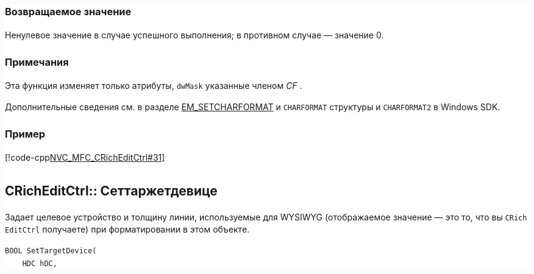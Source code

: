 ### <a name="return-value"></a>Возвращаемое значение

Ненулевое значение в случае успешного выполнения; в противном случае — значение 0.

### <a name="remarks"></a>Примечания

Эта функция изменяет только атрибуты, `dwMask` указанные членом *CF* .

Дополнительные сведения см. в разделе [EM_SETCHARFORMAT](/windows/desktop/Controls/em-setcharformat) и `CHARFORMAT` структуры и `CHARFORMAT2` в Windows SDK.

### <a name="example"></a>Пример

[!code-cpp[NVC_MFC_CRichEditCtrl#31](../../mfc/reference/codesnippet/cpp/cricheditctrl-class_31.cpp)]

##  <a name="settargetdevice"></a>CRichEditCtrl:: Сеттаржетдевице

Задает целевое устройство и толщину линии, используемые для WYSIWYG (отображаемое значение — это то, что вы `CRichEditCtrl` получаете) при форматировании в этом объекте.

```
BOOL SetTargetDevice(
    HDC hDC,
